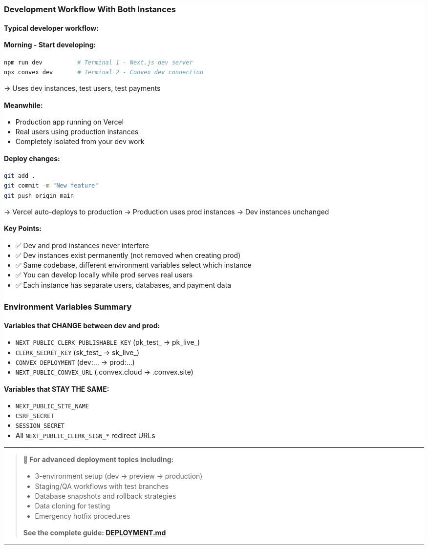 ### Development Workflow With Both Instances

**Typical developer workflow:**

**Morning - Start developing:**
```bash
npm run dev          # Terminal 1 - Next.js dev server
npx convex dev       # Terminal 2 - Convex dev connection
```
→ Uses dev instances, test users, test payments

**Meanwhile:**
- Production app running on Vercel
- Real users using production instances
- Completely isolated from your dev work

**Deploy changes:**
```bash
git add .
git commit -m "New feature"
git push origin main
```
→ Vercel auto-deploys to production
→ Production uses prod instances
→ Dev instances unchanged

**Key Points:**
- ✅ Dev and prod instances never interfere
- ✅ Dev instances exist permanently (not removed when creating prod)
- ✅ Same codebase, different environment variables select which instance
- ✅ You can develop locally while prod serves real users
- ✅ Each instance has separate users, databases, and payment data

### Environment Variables Summary

**Variables that CHANGE between dev and prod:**
- `NEXT_PUBLIC_CLERK_PUBLISHABLE_KEY` (pk_test_ → pk_live_)
- `CLERK_SECRET_KEY` (sk_test_ → sk_live_)
- `CONVEX_DEPLOYMENT` (dev:... → prod:...)
- `NEXT_PUBLIC_CONVEX_URL` (.convex.cloud → .convex.site)

**Variables that STAY THE SAME:**
- `NEXT_PUBLIC_SITE_NAME`
- `CSRF_SECRET`
- `SESSION_SECRET`
- All `NEXT_PUBLIC_CLERK_SIGN_*` redirect URLs

---

> **📘 For advanced deployment topics including:**
> - 3-environment setup (dev → preview → production)
> - Staging/QA workflows with test branches
> - Database snapshots and rollback strategies
> - Data cloning for testing
> - Emergency hotfix procedures
>
> **See the complete guide: [DEPLOYMENT.md](./DEPLOYMENT.md)**

---